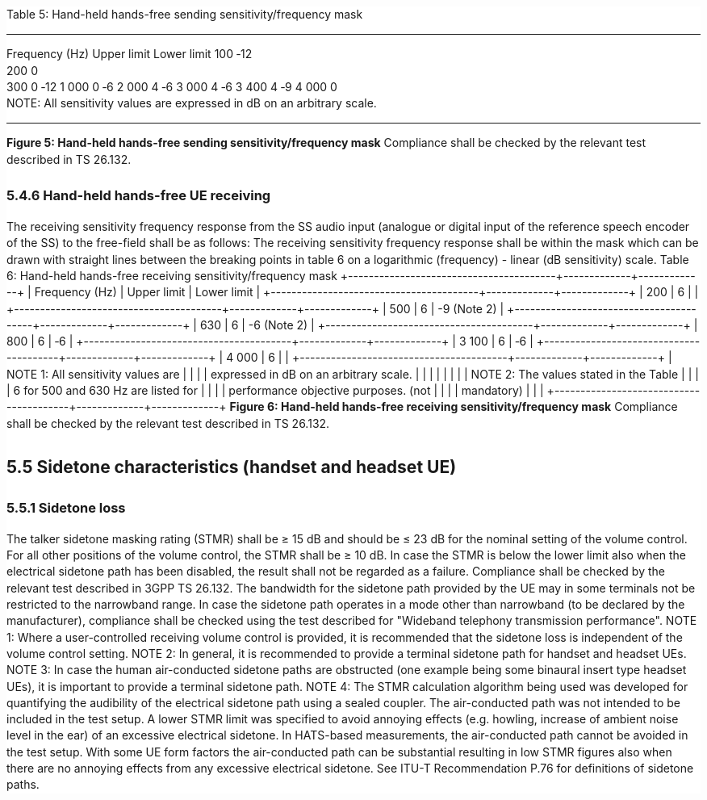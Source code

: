 Table 5: Hand-held hands-free sending sensitivity/frequency mask
* * *
Frequency (Hz) Upper limit Lower limit 100 ‑12  
200 0  
300 0 ‑12 1 000 0 ‑6 2 000 4 ‑6 3 000 4 ‑6 3 400 4 ‑9 4 000 0  
NOTE: All sensitivity values are expressed in dB on an arbitrary scale.
* * *
**Figure 5: Hand-held hands-free sending sensitivity/frequency mask**
Compliance shall be checked by the relevant test described in TS 26.132.
### 5.4.6 Hand-held hands-free UE receiving
The receiving sensitivity frequency response from the SS audio input (analogue
or digital input of the reference speech encoder of the SS) to the free-field
shall be as follows:
The receiving sensitivity frequency response shall be within the mask which
can be drawn with straight lines between the breaking points in table 6 on a
logarithmic (frequency) - linear (dB sensitivity) scale.
Table 6: Hand-held hands-free receiving sensitivity/frequency mask
+----------------------------------------+-------------+-------------+ | Frequency (Hz) | Upper limit | Lower limit | +----------------------------------------+-------------+-------------+ | 200 | 6 | | +----------------------------------------+-------------+-------------+ | 500 | 6 | -9 (Note 2) | +----------------------------------------+-------------+-------------+ | 630 | 6 | -6 (Note 2) | +----------------------------------------+-------------+-------------+ | 800 | 6 | ‑6 | +----------------------------------------+-------------+-------------+ | 3 100 | 6 | ‑6 | +----------------------------------------+-------------+-------------+ | 4 000 | 6 | | +----------------------------------------+-------------+-------------+ | NOTE 1: All sensitivity values are | | | | expressed in dB on an arbitrary scale. | | | | | | | | NOTE 2: The values stated in the Table | | | | 6 for 500 and 630 Hz are listed for | | | | performance objective purposes. (not | | | | mandatory) | | | +----------------------------------------+-------------+-------------+
**Figure 6: Hand-held hands-free receiving sensitivity/frequency mask**
Compliance shall be checked by the relevant test described in TS 26.132.
## 5.5 Sidetone characteristics (handset and headset UE)
### 5.5.1 Sidetone loss
The talker sidetone masking rating (STMR) shall be ≥ 15 dB and should be ≤ 23
dB for the nominal setting of the volume control. For all other positions of
the volume control, the STMR shall be ≥ 10 dB.
In case the STMR is below the lower limit also when the electrical sidetone
path has been disabled, the result shall not be regarded as a failure.
Compliance shall be checked by the relevant test described in 3GPP TS 26.132.
The bandwidth for the sidetone path provided by the UE may in some terminals
not be restricted to the narrowband range. In case the sidetone path operates
in a mode other than narrowband (to be declared by the manufacturer),
compliance shall be checked using the test described for "Wideband telephony
transmission performance".
NOTE 1: Where a user-controlled receiving volume control is provided, it is
recommended that the sidetone loss is independent of the volume control
setting.
NOTE 2: In general, it is recommended to provide a terminal sidetone path for
handset and headset UEs.
NOTE 3: In case the human air-conducted sidetone paths are obstructed (one
example being some binaural insert type headset UEs), it is important to
provide a terminal sidetone path.
NOTE 4: The STMR calculation algorithm being used was developed for
quantifying the audibility of the electrical sidetone path using a sealed
coupler. The air-conducted path was not intended to be included in the test
setup. A lower STMR limit was specified to avoid annoying effects (e.g.
howling, increase of ambient noise level in the ear) of an excessive
electrical sidetone. In HATS-based measurements, the air-conducted path cannot
be avoided in the test setup. With some UE form factors the air-conducted path
can be substantial resulting in low STMR figures also when there are no
annoying effects from any excessive electrical sidetone. See ITU-T
Recommendation P.76 for definitions of sidetone paths.